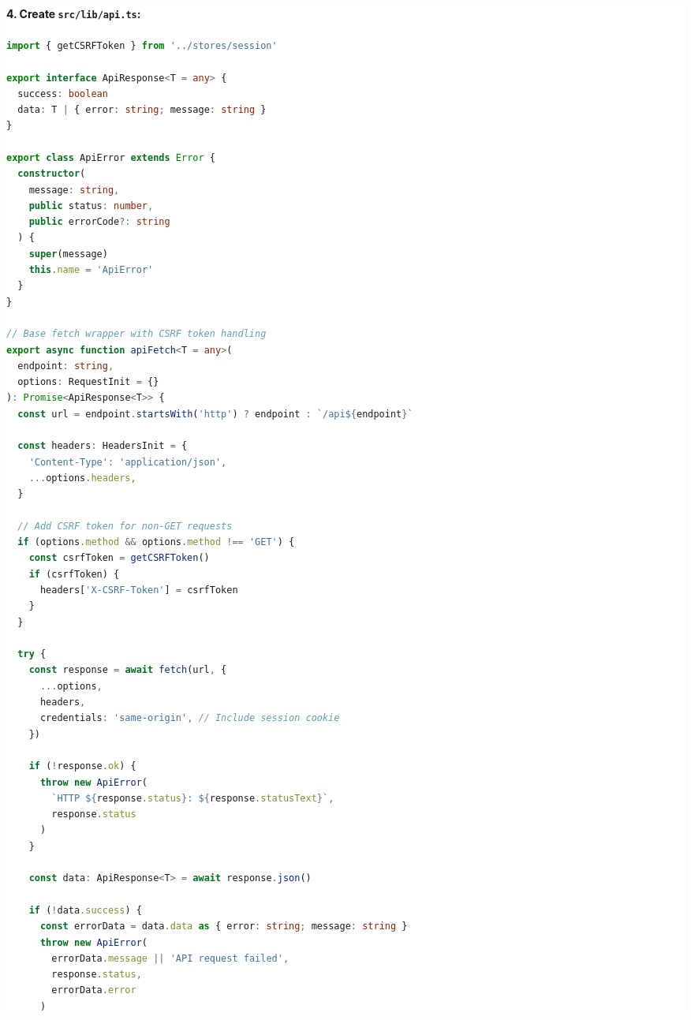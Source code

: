#### 4. Create `src/lib/api.ts`:
```typescript
import { getCSRFToken } from '../stores/session'

export interface ApiResponse<T = any> {
  success: boolean
  data: T | { error: string; message: string }
}

export class ApiError extends Error {
  constructor(
    message: string,
    public status: number,
    public errorCode?: string
  ) {
    super(message)
    this.name = 'ApiError'
  }
}

// Base fetch wrapper with CSRF token handling
export async function apiFetch<T = any>(
  endpoint: string,
  options: RequestInit = {}
): Promise<ApiResponse<T>> {
  const url = endpoint.startsWith('http') ? endpoint : `/api${endpoint}`
  
  const headers: HeadersInit = {
    'Content-Type': 'application/json',
    ...options.headers,
  }

  // Add CSRF token for non-GET requests
  if (options.method && options.method !== 'GET') {
    const csrfToken = getCSRFToken()
    if (csrfToken) {
      headers['X-CSRF-Token'] = csrfToken
    }
  }

  try {
    const response = await fetch(url, {
      ...options,
      headers,
      credentials: 'same-origin', // Include session cookie
    })

    if (!response.ok) {
      throw new ApiError(
        `HTTP ${response.status}: ${response.statusText}`,
        response.status
      )
    }

    const data: ApiResponse<T> = await response.json()
    
    if (!data.success) {
      const errorData = data.data as { error: string; message: string }
      throw new ApiError(
        errorData.message || 'API request failed',
        response.status,
        errorData.error
      )
```